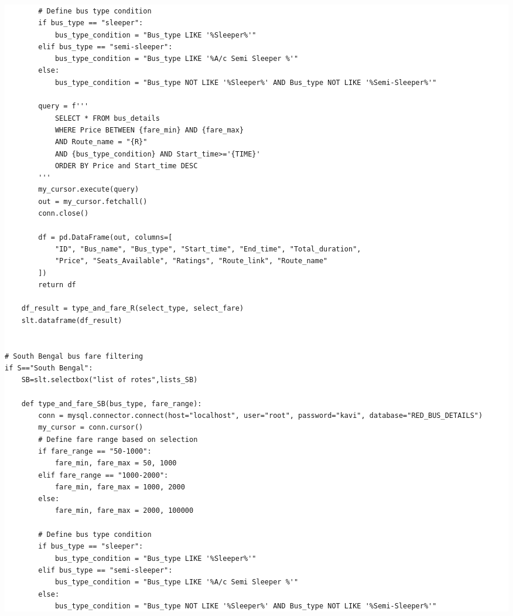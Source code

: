             # Define bus type condition
            if bus_type == "sleeper":
                bus_type_condition = "Bus_type LIKE '%Sleeper%'"
            elif bus_type == "semi-sleeper":
                bus_type_condition = "Bus_type LIKE '%A/c Semi Sleeper %'"
            else:
                bus_type_condition = "Bus_type NOT LIKE '%Sleeper%' AND Bus_type NOT LIKE '%Semi-Sleeper%'"

            query = f'''
                SELECT * FROM bus_details 
                WHERE Price BETWEEN {fare_min} AND {fare_max}
                AND Route_name = "{R}"
                AND {bus_type_condition} AND Start_time>='{TIME}'
                ORDER BY Price and Start_time DESC
            '''
            my_cursor.execute(query)
            out = my_cursor.fetchall()
            conn.close()

            df = pd.DataFrame(out, columns=[
                "ID", "Bus_name", "Bus_type", "Start_time", "End_time", "Total_duration",
                "Price", "Seats_Available", "Ratings", "Route_link", "Route_name"
            ])
            return df

        df_result = type_and_fare_R(select_type, select_fare)
        slt.dataframe(df_result)
          

    # South Bengal bus fare filtering       
    if S=="South Bengal":
        SB=slt.selectbox("list of rotes",lists_SB)

        def type_and_fare_SB(bus_type, fare_range):
            conn = mysql.connector.connect(host="localhost", user="root", password="kavi", database="RED_BUS_DETAILS")
            my_cursor = conn.cursor()
            # Define fare range based on selection
            if fare_range == "50-1000":
                fare_min, fare_max = 50, 1000
            elif fare_range == "1000-2000":
                fare_min, fare_max = 1000, 2000
            else:
                fare_min, fare_max = 2000, 100000  

            # Define bus type condition
            if bus_type == "sleeper":
                bus_type_condition = "Bus_type LIKE '%Sleeper%'"
            elif bus_type == "semi-sleeper":
                bus_type_condition = "Bus_type LIKE '%A/c Semi Sleeper %'"
            else:
                bus_type_condition = "Bus_type NOT LIKE '%Sleeper%' AND Bus_type NOT LIKE '%Semi-Sleeper%'"
